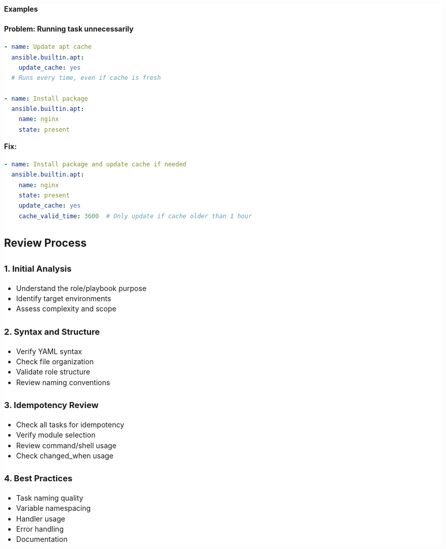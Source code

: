 #### Examples

**Problem: Running task unnecessarily**
```yaml
- name: Update apt cache
  ansible.builtin.apt:
    update_cache: yes
  # Runs every time, even if cache is fresh

- name: Install package
  ansible.builtin.apt:
    name: nginx
    state: present
```

**Fix:**
```yaml
- name: Install package and update cache if needed
  ansible.builtin.apt:
    name: nginx
    state: present
    update_cache: yes
    cache_valid_time: 3600  # Only update if cache older than 1 hour
```

## Review Process

### 1. Initial Analysis
- Understand the role/playbook purpose
- Identify target environments
- Assess complexity and scope

### 2. Syntax and Structure
- Verify YAML syntax
- Check file organization
- Validate role structure
- Review naming conventions

### 3. Idempotency Review
- Check all tasks for idempotency
- Verify module selection
- Review command/shell usage
- Check changed_when usage

### 4. Best Practices
- Task naming quality
- Variable namespacing
- Handler usage
- Error handling
- Documentation
